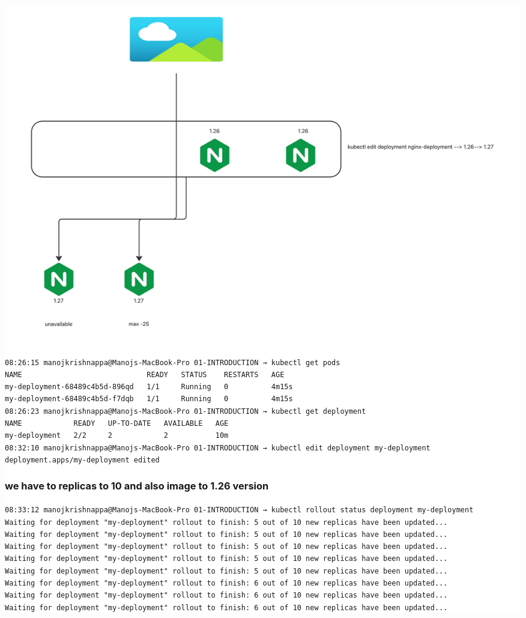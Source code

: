 ![img_3.png](img_3.png)

```commandline
08:26:15 manojkrishnappa@Manojs-MacBook-Pro 01-INTRODUCTION → kubectl get pods
NAME                             READY   STATUS    RESTARTS   AGE
my-deployment-68489c4b5d-896qd   1/1     Running   0          4m15s
my-deployment-68489c4b5d-f7dqb   1/1     Running   0          4m15s
08:26:23 manojkrishnappa@Manojs-MacBook-Pro 01-INTRODUCTION → kubectl get deployment
NAME            READY   UP-TO-DATE   AVAILABLE   AGE
my-deployment   2/2     2            2           10m
08:32:10 manojkrishnappa@Manojs-MacBook-Pro 01-INTRODUCTION → kubectl edit deployment my-deployment
deployment.apps/my-deployment edited

```
###  we have to replicas to 10 and also image to 1.26 version

```
08:33:12 manojkrishnappa@Manojs-MacBook-Pro 01-INTRODUCTION → kubectl rollout status deployment my-deployment 
Waiting for deployment "my-deployment" rollout to finish: 5 out of 10 new replicas have been updated...
Waiting for deployment "my-deployment" rollout to finish: 5 out of 10 new replicas have been updated...
Waiting for deployment "my-deployment" rollout to finish: 5 out of 10 new replicas have been updated...
Waiting for deployment "my-deployment" rollout to finish: 5 out of 10 new replicas have been updated...
Waiting for deployment "my-deployment" rollout to finish: 5 out of 10 new replicas have been updated...
Waiting for deployment "my-deployment" rollout to finish: 6 out of 10 new replicas have been updated...
Waiting for deployment "my-deployment" rollout to finish: 6 out of 10 new replicas have been updated...
Waiting for deployment "my-deployment" rollout to finish: 6 out of 10 new replicas have been updated...
```